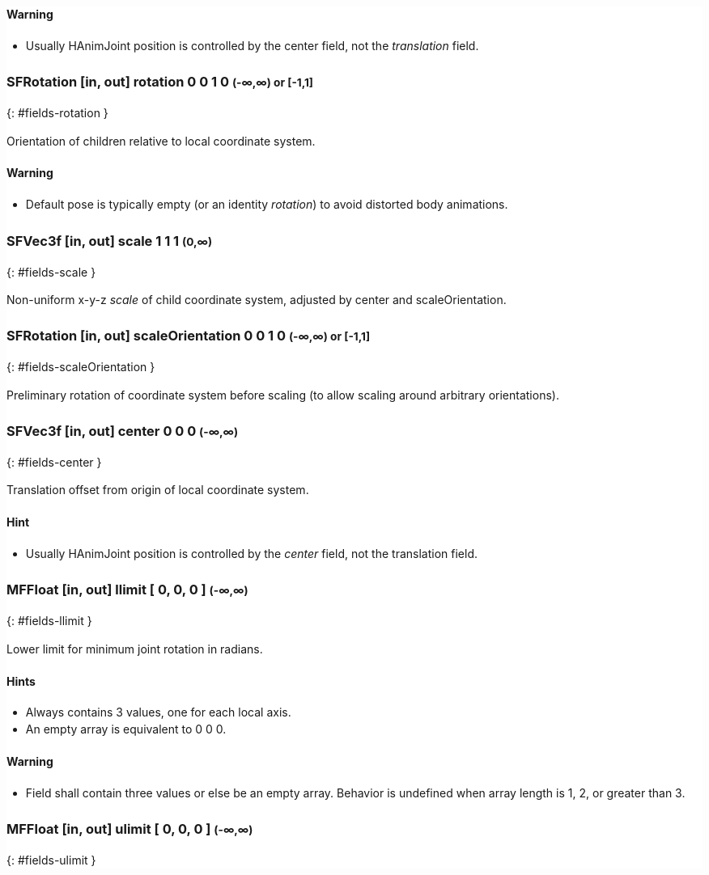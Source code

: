 #### Warning

- Usually HAnimJoint position is controlled by the center field, not the *translation* field.

### SFRotation [in, out] **rotation** 0 0 1 0 <small>(-∞,∞) or [-1,1]</small>
{: #fields-rotation }

Orientation of children relative to local coordinate system.

#### Warning

- Default pose is typically empty (or an identity *rotation*) to avoid distorted body animations.

### SFVec3f [in, out] **scale** 1 1 1 <small>(0,∞)</small>
{: #fields-scale }

Non-uniform x-y-z *scale* of child coordinate system, adjusted by center and scaleOrientation.

### SFRotation [in, out] **scaleOrientation** 0 0 1 0 <small>(-∞,∞) or [-1,1]</small>
{: #fields-scaleOrientation }

Preliminary rotation of coordinate system before scaling (to allow scaling around arbitrary orientations).

### SFVec3f [in, out] **center** 0 0 0 <small>(-∞,∞)</small>
{: #fields-center }

Translation offset from origin of local coordinate system.

#### Hint

- Usually HAnimJoint position is controlled by the *center* field, not the translation field.

### MFFloat [in, out] **llimit** [ 0, 0, 0 ] <small>(-∞,∞)</small>
{: #fields-llimit }

Lower limit for minimum joint rotation in radians.

#### Hints

- Always contains 3 values, one for each local axis.
- An empty array is equivalent to 0 0 0.

#### Warning

- Field shall contain three values or else be an empty array. Behavior is undefined when array length is 1, 2, or greater than 3.

### MFFloat [in, out] **ulimit** [ 0, 0, 0 ] <small>(-∞,∞)</small>
{: #fields-ulimit }
